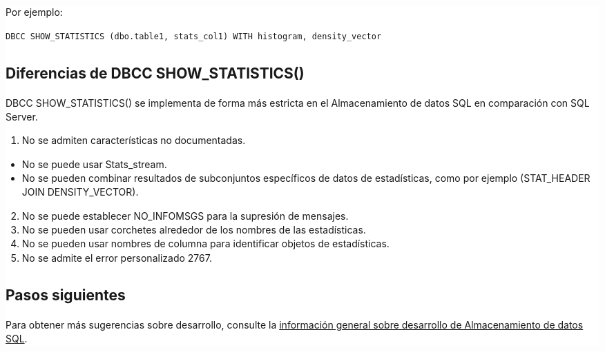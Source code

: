 Por ejemplo:

```
DBCC SHOW_STATISTICS (dbo.table1, stats_col1) WITH histogram, density_vector
```

## Diferencias de DBCC SHOW\_STATISTICS()
DBCC SHOW\_STATISTICS() se implementa de forma más estricta en el Almacenamiento de datos SQL en comparación con SQL Server.

1. No se admiten características no documentadas.
- No se puede usar Stats\_stream.
- No se pueden combinar resultados de subconjuntos específicos de datos de estadísticas, como por ejemplo (STAT\_HEADER JOIN DENSITY\_VECTOR).
2. No se puede establecer NO\_INFOMSGS para la supresión de mensajes.
3. No se pueden usar corchetes alrededor de los nombres de las estadísticas.
4. No se pueden usar nombres de columna para identificar objetos de estadísticas.
5. No se admite el error personalizado 2767.


## Pasos siguientes
Para obtener más sugerencias sobre desarrollo, consulte la [información general sobre desarrollo de Almacenamiento de datos SQL][].




[información general sobre desarrollo de Almacenamiento de datos SQL]: ./sql-data-warehouse-overview-develop/
[tablas temporales]: ./sql-data-warehouse-develop-temporary-tables/


[estimación de cardinalidad]: https://msdn.microsoft.com/library/dn600374.aspx
[CREATE STATISTICS]: https://msdn.microsoft.com/library/ms188038.aspx
[DBCC SHOW\_STATISTICS]: https://msdn.microsoft.com/library/ms174384.aspx
[Estadísticas]: https://msdn.microsoft.com/library/ms190397.aspx
[STATS\_DATE]: https://msdn.microsoft.com/library/ms190330.aspx
[sys.columns]: https://msdn.microsoft.com/library/ms176106.aspx
[sys.objects]: https://msdn.microsoft.com/library/ms190324.aspx
[sys.schemas]: https://msdn.microsoft.com/library/ms190324.aspx
[sys.stats]: https://msdn.microsoft.com/library/ms177623.aspx
[sys.stats\_columns]: https://msdn.microsoft.com/library/ms187340.aspx
[sys.tables]: https://msdn.microsoft.com/library/ms187406.aspx
[sys.table\_types]: https://msdn.microsoft.com/library/bb510623.aspx
[UPDATE STATISTICS]: https://msdn.microsoft.com/library/ms187348.aspx

